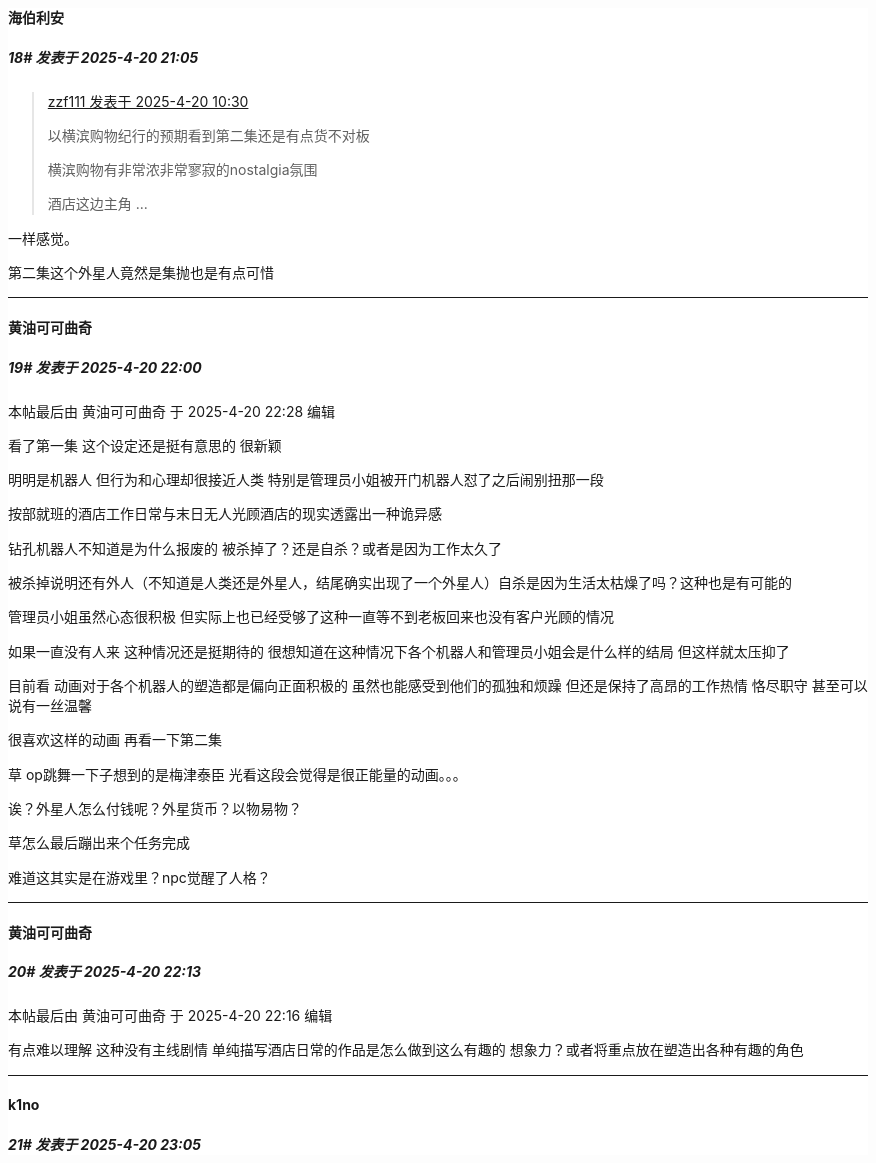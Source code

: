 ####  海伯利安  
##### 18#       发表于 2025-4-20 21:05

<blockquote><a href="httphttps://stage1st.com/2b/forum.php?mod=redirect&amp;goto=findpost&amp;pid=67740442&amp;ptid=2251020" target="_blank">zzf111 发表于 2025-4-20 10:30</a>

以横滨购物纪行的预期看到第二集还是有点货不对板

横滨购物有非常浓非常寥寂的nostalgia氛围

酒店这边主角 ...</blockquote>
一样感觉。

第二集这个外星人竟然是集抛也是有点可惜

*****

####  黄油可可曲奇  
##### 19#       发表于 2025-4-20 22:00

 本帖最后由 黄油可可曲奇 于 2025-4-20 22:28 编辑 

看了第一集 这个设定还是挺有意思的 很新颖

明明是机器人 但行为和心理却很接近人类 特别是管理员小姐被开门机器人怼了之后闹别扭那一段

按部就班的酒店工作日常与末日无人光顾酒店的现实透露出一种诡异感

钻孔机器人不知道是为什么报废的 被杀掉了？还是自杀？或者是因为工作太久了

被杀掉说明还有外人（不知道是人类还是外星人，结尾确实出现了一个外星人）自杀是因为生活太枯燥了吗？这种也是有可能的 

管理员小姐虽然心态很积极 但实际上也已经受够了这种一直等不到老板回来也没有客户光顾的情况 

如果一直没有人来 这种情况还是挺期待的 很想知道在这种情况下各个机器人和管理员小姐会是什么样的结局 但这样就太压抑了

目前看 动画对于各个机器人的塑造都是偏向正面积极的 虽然也能感受到他们的孤独和烦躁 但还是保持了高昂的工作热情 恪尽职守 甚至可以说有一丝温馨 

很喜欢这样的动画 再看一下第二集 

草 op跳舞一下子想到的是梅津泰臣 光看这段会觉得是很正能量的动画。。。

诶？外星人怎么付钱呢？外星货币？以物易物？

草怎么最后蹦出来个任务完成

难道这其实是在游戏里？npc觉醒了人格？

*****

####  黄油可可曲奇  
##### 20#       发表于 2025-4-20 22:13

 本帖最后由 黄油可可曲奇 于 2025-4-20 22:16 编辑 

有点难以理解 这种没有主线剧情 单纯描写酒店日常的作品是怎么做到这么有趣的 想象力？或者将重点放在塑造出各种有趣的角色

*****

####  k1no  
##### 21#       发表于 2025-4-20 23:05
